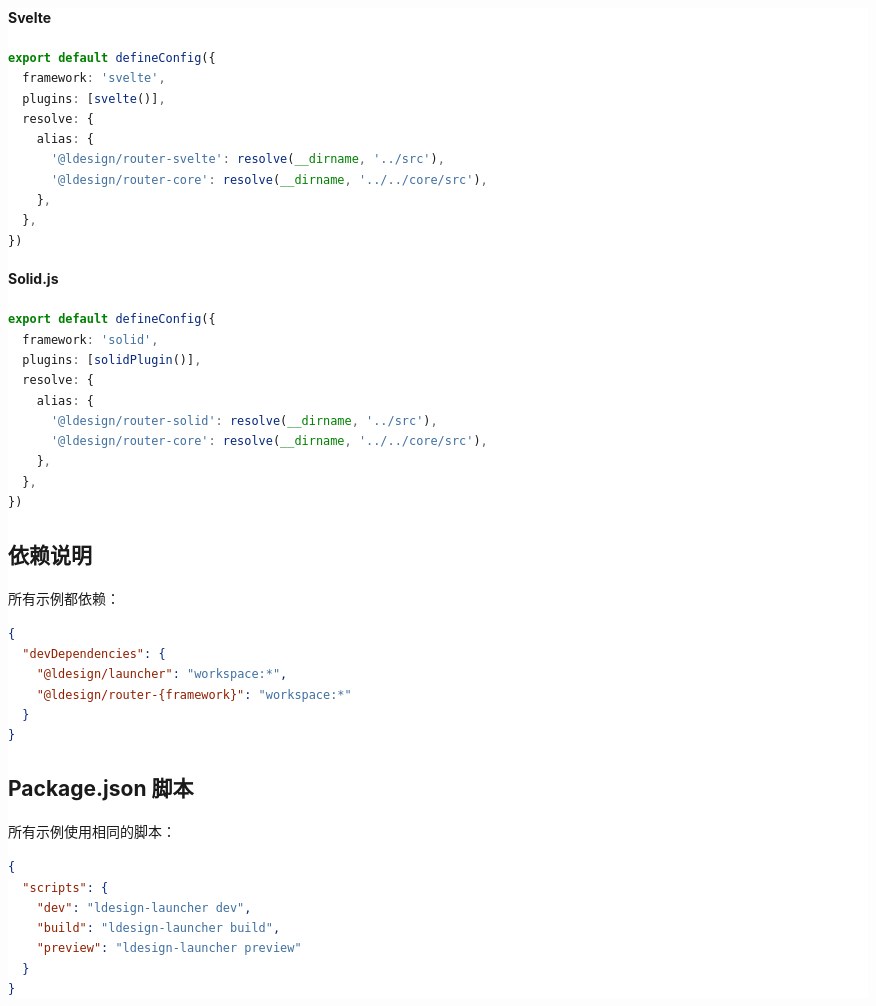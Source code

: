 #### Svelte
```typescript
export default defineConfig({
  framework: 'svelte',
  plugins: [svelte()],
  resolve: {
    alias: {
      '@ldesign/router-svelte': resolve(__dirname, '../src'),
      '@ldesign/router-core': resolve(__dirname, '../../core/src'),
    },
  },
})
```

#### Solid.js
```typescript
export default defineConfig({
  framework: 'solid',
  plugins: [solidPlugin()],
  resolve: {
    alias: {
      '@ldesign/router-solid': resolve(__dirname, '../src'),
      '@ldesign/router-core': resolve(__dirname, '../../core/src'),
    },
  },
})
```

## 依赖说明

所有示例都依赖：

```json
{
  "devDependencies": {
    "@ldesign/launcher": "workspace:*",
    "@ldesign/router-{framework}": "workspace:*"
  }
}
```

## Package.json 脚本

所有示例使用相同的脚本：

```json
{
  "scripts": {
    "dev": "ldesign-launcher dev",
    "build": "ldesign-launcher build",
    "preview": "ldesign-launcher preview"
  }
}
```
